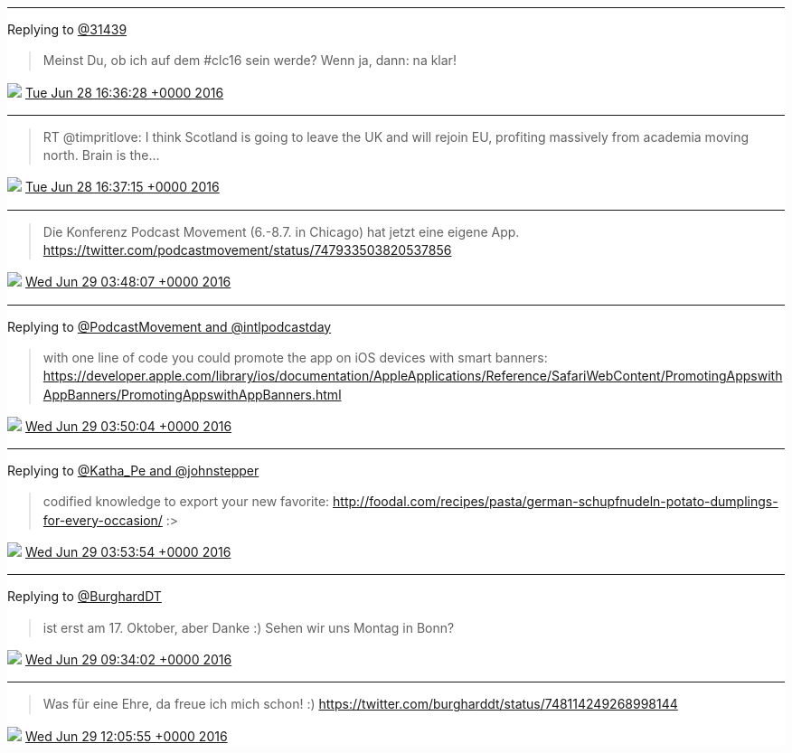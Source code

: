 ----

Replying to [@31439](https://twitter.com/31439/status/747828461004267520)

> Meinst Du, ob ich auf dem #clc16 sein werde? Wenn ja, dann: na klar!

<img src="media/tweet.ico" width="12" /> [Tue Jun 28 16:36:28 +0000 2016](https://twitter.com/SimonDueckert/status/747831037716226050)

----

> RT @timpritlove: I think Scotland is going to leave the UK and will rejoin EU, profiting massively from academia moving north. Brain is the…

<img src="media/tweet.ico" width="12" /> [Tue Jun 28 16:37:15 +0000 2016](https://twitter.com/SimonDueckert/status/747831237453156352)

----

> Die Konferenz Podcast Movement (6.-8.7. in Chicago) hat jetzt eine eigene App. https://twitter.com/podcastmovement/status/747933503820537856

<img src="media/tweet.ico" width="12" /> [Wed Jun 29 03:48:07 +0000 2016](https://twitter.com/SimonDueckert/status/748000064610701316)

----

Replying to [@PodcastMovement and @intlpodcastday](https://twitter.com/PodcastMovement/status/747933503820537856)

> with one line of code you could promote the app on iOS devices with smart banners: https://developer.apple.com/library/ios/documentation/AppleApplications/Reference/SafariWebContent/PromotingAppswithAppBanners/PromotingAppswithAppBanners.html

<img src="media/tweet.ico" width="12" /> [Wed Jun 29 03:50:04 +0000 2016](https://twitter.com/SimonDueckert/status/748000557504290816)

----

Replying to [@Katha_Pe and @johnstepper](https://twitter.com/katha_krentz/status/747910990134657025)

> codified knowledge to export your new favorite: http://foodal.com/recipes/pasta/german-schupfnudeln-potato-dumplings-for-every-occasion/ :&gt;

<img src="media/tweet.ico" width="12" /> [Wed Jun 29 03:53:54 +0000 2016](https://twitter.com/SimonDueckert/status/748001519602118656)

----

Replying to [@BurghardDT](https://twitter.com/BurghardDT/status/748074741928452096)

> ist erst am 17. Oktober, aber Danke :) Sehen wir uns Montag in Bonn?

<img src="media/tweet.ico" width="12" /> [Wed Jun 29 09:34:02 +0000 2016](https://twitter.com/SimonDueckert/status/748087120473001984)

----

> Was für eine Ehre, da freue ich mich schon! :) https://twitter.com/burgharddt/status/748114249268998144

<img src="media/tweet.ico" width="12" /> [Wed Jun 29 12:05:55 +0000 2016](https://twitter.com/SimonDueckert/status/748125340044763136)
